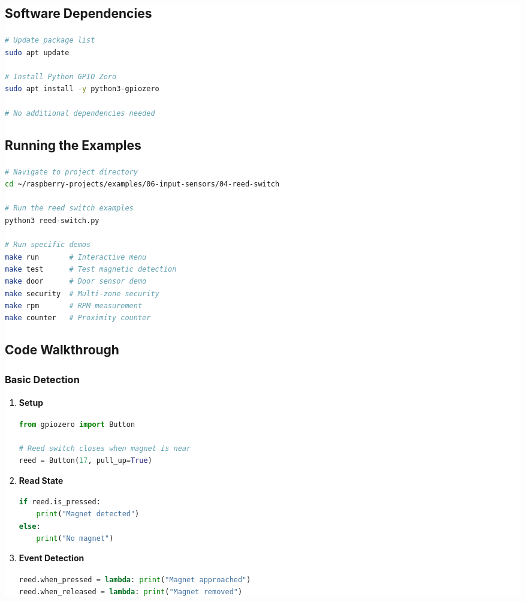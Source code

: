 ## Software Dependencies

```bash
# Update package list
sudo apt update

# Install Python GPIO Zero
sudo apt install -y python3-gpiozero

# No additional dependencies needed
```

## Running the Examples

```bash
# Navigate to project directory
cd ~/raspberry-projects/examples/06-input-sensors/04-reed-switch

# Run the reed switch examples
python3 reed-switch.py

# Run specific demos
make run       # Interactive menu
make test      # Test magnetic detection
make door      # Door sensor demo
make security  # Multi-zone security
make rpm       # RPM measurement
make counter   # Proximity counter
```

## Code Walkthrough

### Basic Detection

1. **Setup**
   ```python
   from gpiozero import Button
   
   # Reed switch closes when magnet is near
   reed = Button(17, pull_up=True)
   ```

2. **Read State**
   ```python
   if reed.is_pressed:
       print("Magnet detected")
   else:
       print("No magnet")
   ```

3. **Event Detection**
   ```python
   reed.when_pressed = lambda: print("Magnet approached")
   reed.when_released = lambda: print("Magnet removed")
   ```

